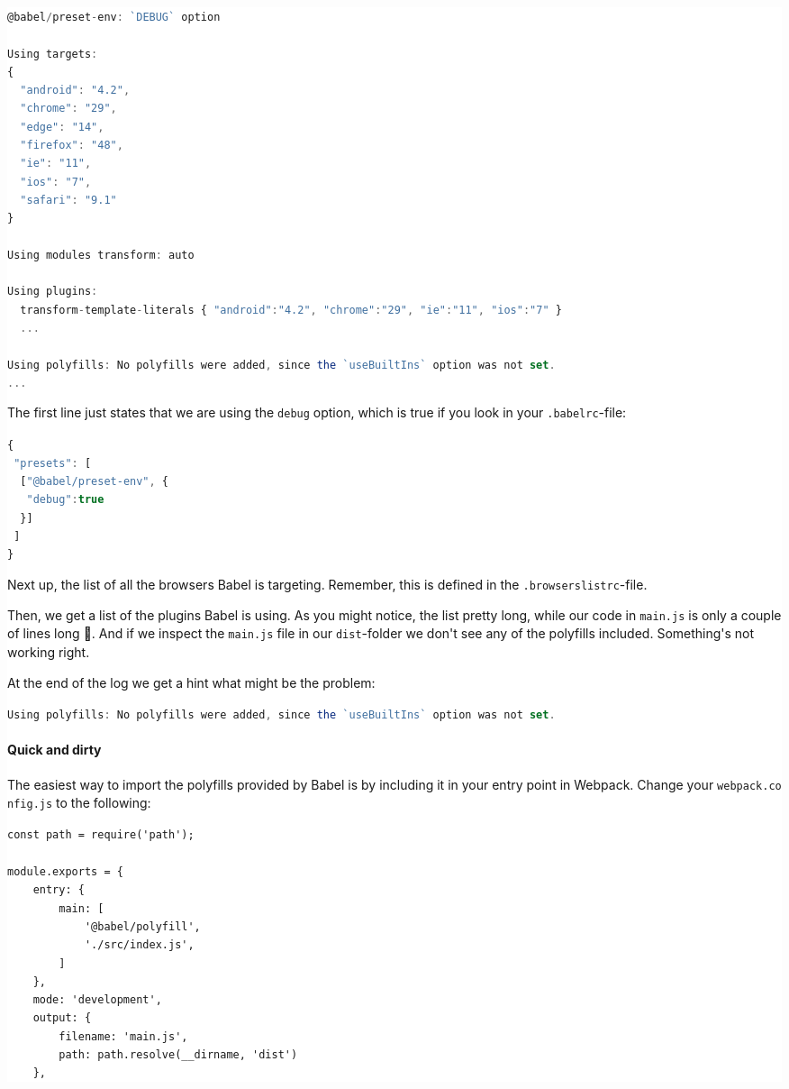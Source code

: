 ```javascript
@babel/preset-env: `DEBUG` option

Using targets:
{
  "android": "4.2",
  "chrome": "29",
  "edge": "14",
  "firefox": "48",
  "ie": "11",
  "ios": "7",
  "safari": "9.1"
}

Using modules transform: auto

Using plugins:
  transform-template-literals { "android":"4.2", "chrome":"29", "ie":"11", "ios":"7" }
  ...

Using polyfills: No polyfills were added, since the `useBuiltIns` option was not set.
...
```

The first line just states that we are using the `debug` option, which is true if you look in your `.babelrc`-file:
```javascript
{
 "presets": [
  ["@babel/preset-env", {
   "debug":true
  }]
 ]
}
```

Next up, the list of all the browsers Babel is targeting. Remember, this is defined in the `.browserslistrc`-file.

Then, we get a list of the plugins Babel is using. As you might notice, the list pretty long, while our code in `main.js` is only a couple of lines long 🤔. And if we inspect the `main.js` file in our `dist`-folder we don't see any of the polyfills included. Something's not working right.

At the end of the log we get a hint what might be the problem:
```javascript
Using polyfills: No polyfills were added, since the `useBuiltIns` option was not set.
```

#### Quick and dirty
The easiest way to import the polyfills provided by Babel is by including it in your entry point in Webpack. Change your `webpack.config.js` to the following:

```javascript{5,6,7,8,9,10}
const path = require('path');

module.exports = {
	entry: {
		main: [
			'@babel/polyfill',
			'./src/index.js',
		]
	},
	mode: 'development',
	output: {
		filename: 'main.js',
		path: path.resolve(__dirname, 'dist')
	},
```